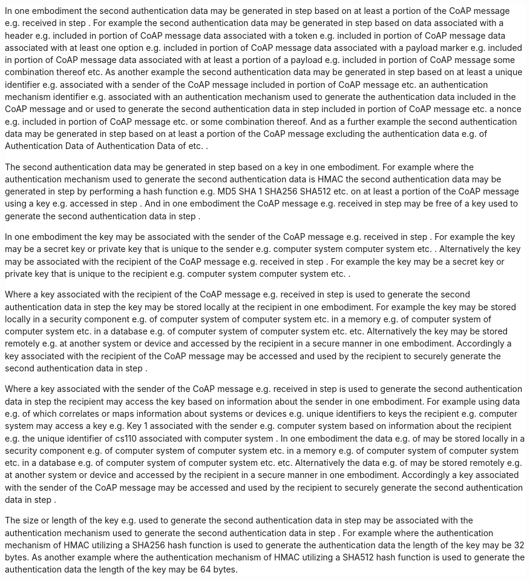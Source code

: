 In one embodiment the second authentication data may be generated in step based on at least a portion of the CoAP message e.g. received in step . For example the second authentication data may be generated in step based on data associated with a header e.g. included in portion of CoAP message data associated with a token e.g. included in portion of CoAP message data associated with at least one option e.g. included in portion of CoAP message data associated with a payload marker e.g. included in portion of CoAP message data associated with at least a portion of a payload e.g. included in portion of CoAP message some combination thereof etc. As another example the second authentication data may be generated in step based on at least a unique identifier e.g. associated with a sender of the CoAP message included in portion of CoAP message etc. an authentication mechanism identifier e.g. associated with an authentication mechanism used to generate the authentication data included in the CoAP message and or used to generate the second authentication data in step included in portion of CoAP message etc. a nonce e.g. included in portion of CoAP message etc. or some combination thereof. And as a further example the second authentication data may be generated in step based on at least a portion of the CoAP message excluding the authentication data e.g. of Authentication Data of Authentication Data of etc. .

The second authentication data may be generated in step based on a key in one embodiment. For example where the authentication mechanism used to generate the second authentication data is HMAC the second authentication data may be generated in step by performing a hash function e.g. MD5 SHA 1 SHA256 SHA512 etc. on at least a portion of the CoAP message using a key e.g. accessed in step . And in one embodiment the CoAP message e.g. received in step may be free of a key used to generate the second authentication data in step .

In one embodiment the key may be associated with the sender of the CoAP message e.g. received in step . For example the key may be a secret key or private key that is unique to the sender e.g. computer system computer system etc. . Alternatively the key may be associated with the recipient of the CoAP message e.g. received in step . For example the key may be a secret key or private key that is unique to the recipient e.g. computer system computer system etc. .

Where a key associated with the recipient of the CoAP message e.g. received in step is used to generate the second authentication data in step the key may be stored locally at the recipient in one embodiment. For example the key may be stored locally in a security component e.g. of computer system of computer system etc. in a memory e.g. of computer system of computer system etc. in a database e.g. of computer system of computer system etc. etc. Alternatively the key may be stored remotely e.g. at another system or device and accessed by the recipient in a secure manner in one embodiment. Accordingly a key associated with the recipient of the CoAP message may be accessed and used by the recipient to securely generate the second authentication data in step .

Where a key associated with the sender of the CoAP message e.g. received in step is used to generate the second authentication data in step the recipient may access the key based on information about the sender in one embodiment. For example using data e.g. of which correlates or maps information about systems or devices e.g. unique identifiers to keys the recipient e.g. computer system may access a key e.g. Key 1 associated with the sender e.g. computer system based on information about the recipient e.g. the unique identifier of cs110 associated with computer system . In one embodiment the data e.g. of may be stored locally in a security component e.g. of computer system of computer system etc. in a memory e.g. of computer system of computer system etc. in a database e.g. of computer system of computer system etc. etc. Alternatively the data e.g. of may be stored remotely e.g. at another system or device and accessed by the recipient in a secure manner in one embodiment. Accordingly a key associated with the sender of the CoAP message may be accessed and used by the recipient to securely generate the second authentication data in step .

The size or length of the key e.g. used to generate the second authentication data in step may be associated with the authentication mechanism used to generate the second authentication data in step . For example where the authentication mechanism of HMAC utilizing a SHA256 hash function is used to generate the authentication data the length of the key may be 32 bytes. As another example where the authentication mechanism of HMAC utilizing a SHA512 hash function is used to generate the authentication data the length of the key may be 64 bytes.

